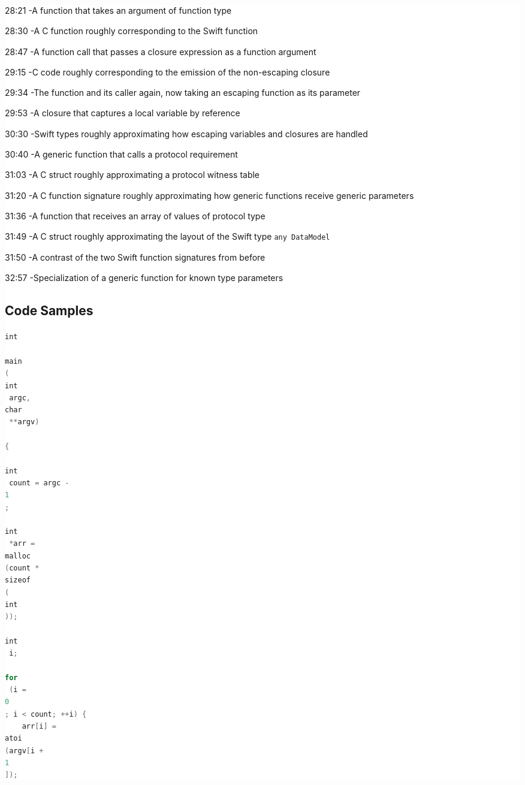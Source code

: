 28:21 -A function that takes an argument of function type

28:30 -A C function roughly corresponding to the Swift function

28:47 -A function call that passes a closure expression as a function argument

29:15 -C code roughly corresponding to the emission of the non-escaping closure

29:34 -The function and its caller again, now taking an escaping function as its parameter

29:53 -A closure that captures a local variable by reference

30:30 -Swift types roughly approximating how escaping variables and closures are handled

30:40 -A generic function that calls a protocol requirement

31:03 -A C struct roughly approximating a protocol witness table

31:20 -A C function signature roughly approximating how generic functions receive generic parameters

31:36 -A function that receives an array of values of protocol type

31:49 -A C struct roughly approximating the layout of the Swift type `any DataModel`

31:50 -A contrast of the two Swift function signatures from before

32:57 -Specialization of a generic function for known type parameters

## Code Samples

```swift
int
 
main
(
int
 argc, 
char
 **argv)
 
{
  
int
 count = argc - 
1
;
  
int
 *arr = 
malloc
(count * 
sizeof
(
int
));
  
int
 i;
  
for
 (i = 
0
; i < count; ++i) {
    arr[i] = 
atoi
(argv[i + 
1
]);
```